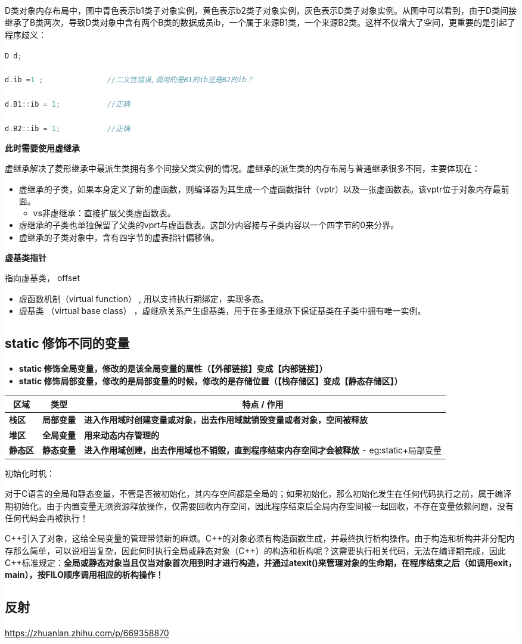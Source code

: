 D类对象内存布局中，图中青色表示b1类子对象实例，黄色表示b2类子对象实例，灰色表示D类子对象实例。从图中可以看到，由于D类间接继承了B类两次，导致D类对象中含有两个B类的数据成员ib，一个属于来源B1类，一个来源B2类。这样不仅增大了空间，更重要的是引起了程序歧义：

```cpp
D d;
 
d.ib =1 ;               //二义性错误,调用的是B1的ib还是B2的ib？
 
d.B1::ib = 1;           //正确
 
d.B2::ib = 1;           //正确
```

**此时需要使用虚继承**

虚继承解决了菱形继承中最派生类拥有多个间接父类实例的情况。虚继承的派生类的内存布局与普通继承很多不同，主要体现在：

- 虚继承的子类，如果本身定义了新的虚函数，则编译器为其生成一个虚函数指针（vptr）以及一张虚函数表。该vptr位于对象内存最前面。
    - vs非虚继承：直接扩展父类虚函数表。
- 虚继承的子类也单独保留了父类的vprt与虚函数表。这部分内容接与子类内容以一个四字节的0来分界。
- 虚继承的子类对象中，含有四字节的虚表指针偏移值。

**虚基类指针**

指向虚基类， offset

- 虚函数机制（virtual function） , 用以支持执行期绑定，实现多态。
- 虚基类 （virtual base class） ，虚继承关系产生虚基类，用于在多重继承下保证基类在子类中拥有唯一实例。


## static 修饰不同的变量


- **static 修饰全局变量，修改的是该全局变量的属性（【外部链接】变成【内部链接】）**
- **static 修饰局部变量，修改的是局部变量的时候，修改的是存储位置（【栈存储区】变成【静态存储区】）**

| 区域      | 类型       | 特点 / 作用                                                |
| ------- | -------- | ------------------------------------------------------ |
| **栈区**  | **局部变量** | **进入作用域时创建变量或对象，出去作用域就销毁变量或者对象，空间被释放**                 |
| **堆区**  | **全局变量** | **用来动态内存管理的**                                          |
| **静态区** | **静态变量** | **进入作用域创建，出去作用域也不销毁，直到程序结束内存空间才会被释放** - eg:static+局部变量 |


初始化时机：

对于C语言的全局和静态变量，不管是否被初始化，其内存空间都是全局的；如果初始化，那么初始化发生在任何代码执行之前，属于编译期初始化。由于内置变量无须资源释放操作，仅需要回收内存空间，因此程序结束后全局内存空间被一起回收，不存在变量依赖问题，没有任何代码会再被执行！

C++引入了对象，这给全局变量的管理带领新的麻烦。C++的对象必须有构造函数生成，并最终执行析构操作。由于构造和析构并非分配内存那么简单，可以说相当复杂，因此何时执行全局或静态对象（C++）的构造和析构呢？这需要执行相关代码，无法在编译期完成，因此C++标准规定：**全局或静态对象当且仅当对象首次用到时才进行构造，并通过atexit()来管理对象的生命期，在程序结束之后（如调用exit，main），按FILO顺序调用相应的析构操作！**


## 反射

https://zhuanlan.zhihu.com/p/669358870

